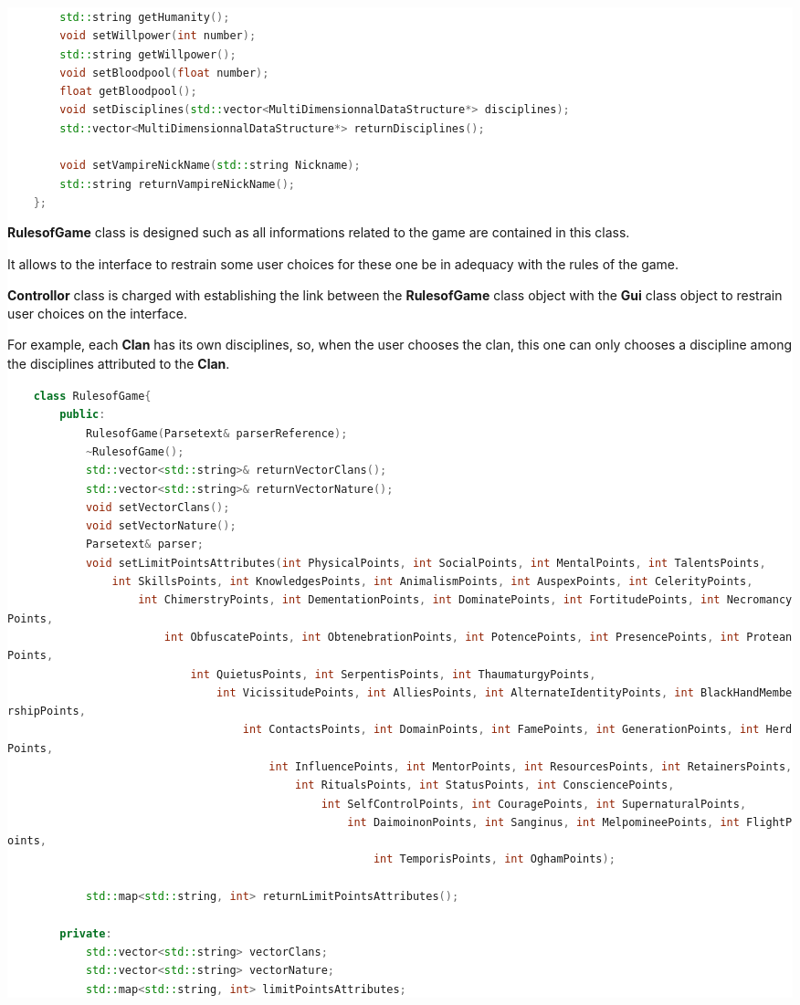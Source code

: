 ```cpp
        std::string getHumanity();
        void setWillpower(int number);
        std::string getWillpower();
        void setBloodpool(float number);
        float getBloodpool();
        void setDisciplines(std::vector<MultiDimensionnalDataStructure*> disciplines);
        std::vector<MultiDimensionnalDataStructure*> returnDisciplines();
            
        void setVampireNickName(std::string Nickname);
        std::string returnVampireNickName();
    };

```

**RulesofGame** class is designed such as all informations related to the game are contained in this class. 

It allows to the interface to restrain some user choices for these one be in adequacy with the rules of the game.

**Controllor** class is charged with establishing the link between the **RulesofGame** class object with the **Gui** class object to restrain user choices on the interface.

For example, each **Clan** has its own disciplines, so, when the user chooses the clan, this one can only chooses a discipline among the disciplines attributed to the **Clan**. 

```cpp
    class RulesofGame{
        public:
            RulesofGame(Parsetext& parserReference);
            ~RulesofGame();
            std::vector<std::string>& returnVectorClans();
            std::vector<std::string>& returnVectorNature();
            void setVectorClans();
            void setVectorNature();
            Parsetext& parser;
            void setLimitPointsAttributes(int PhysicalPoints, int SocialPoints, int MentalPoints, int TalentsPoints,
                int SkillsPoints, int KnowledgesPoints, int AnimalismPoints, int AuspexPoints, int CelerityPoints, 
                    int ChimerstryPoints, int DementationPoints, int DominatePoints, int FortitudePoints, int NecromancyPoints, 
                        int ObfuscatePoints, int ObtenebrationPoints, int PotencePoints, int PresencePoints, int ProteanPoints, 
                            int QuietusPoints, int SerpentisPoints, int ThaumaturgyPoints, 
                                int VicissitudePoints, int AlliesPoints, int AlternateIdentityPoints, int BlackHandMembershipPoints, 
                                    int ContactsPoints, int DomainPoints, int FamePoints, int GenerationPoints, int HerdPoints, 
                                        int InfluencePoints, int MentorPoints, int ResourcesPoints, int RetainersPoints, 
                                            int RitualsPoints, int StatusPoints, int ConsciencePoints, 
                                                int SelfControlPoints, int CouragePoints, int SupernaturalPoints, 
                                                    int DaimoinonPoints, int Sanginus, int MelpomineePoints, int FlightPoints, 
                                                        int TemporisPoints, int OghamPoints);

            std::map<std::string, int> returnLimitPointsAttributes();
            
        private:
            std::vector<std::string> vectorClans;
            std::vector<std::string> vectorNature;
            std::map<std::string, int> limitPointsAttributes;
```